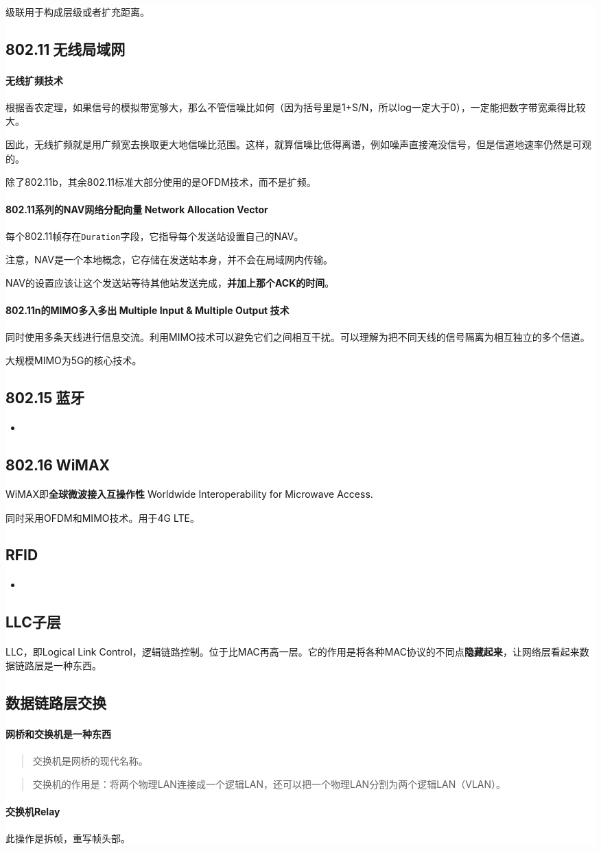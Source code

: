 级联用于构成层级或者扩充距离。

## 802.11 无线局域网

#### 无线扩频技术

根据香农定理，如果信号的模拟带宽够大，那么不管信噪比如何（因为括号里是1+S/N，所以log一定大于0），一定能把数字带宽乘得比较大。

因此，无线扩频就是用广频宽去换取更大地信噪比范围。这样，就算信噪比低得离谱，例如噪声直接淹没信号，但是信道地速率仍然是可观的。

除了802.11b，其余802.11标准大部分使用的是OFDM技术，而不是扩频。

#### 802.11系列的NAV网络分配向量 Network Allocation Vector

每个802.11帧存在`Duration`字段，它指导每个发送站设置自己的NAV。

注意，NAV是一个本地概念，它存储在发送站本身，并不会在局域网内传输。

NAV的设置应该让这个发送站等待其他站发送完成，**并加上那个ACK的时间**。

#### 802.11n的MIMO多入多出 Multiple Input & Multiple Output 技术

同时使用多条天线进行信息交流。利用MIMO技术可以避免它们之间相互干扰。可以理解为把不同天线的信号隔离为相互独立的多个信道。

大规模MIMO为5G的核心技术。

## 802.15 蓝牙

-

## 802.16 WiMAX

WiMAX即**全球微波接入互操作性** Worldwide Interoperability for Microwave Access.

同时采用OFDM和MIMO技术。用于4G LTE。

## RFID

-

## LLC子层

LLC，即Logical Link Control，逻辑链路控制。位于比MAC再高一层。它的作用是将各种MAC协议的不同点**隐藏起来**，让网络层看起来数据链路层是一种东西。

## 数据链路层交换

#### 网桥和交换机是一种东西

> 交换机是网桥的现代名称。

> 交换机的作用是：将两个物理LAN连接成一个逻辑LAN，还可以把一个物理LAN分割为两个逻辑LAN（VLAN）。

#### 交换机Relay

此操作是拆帧，重写帧头部。
